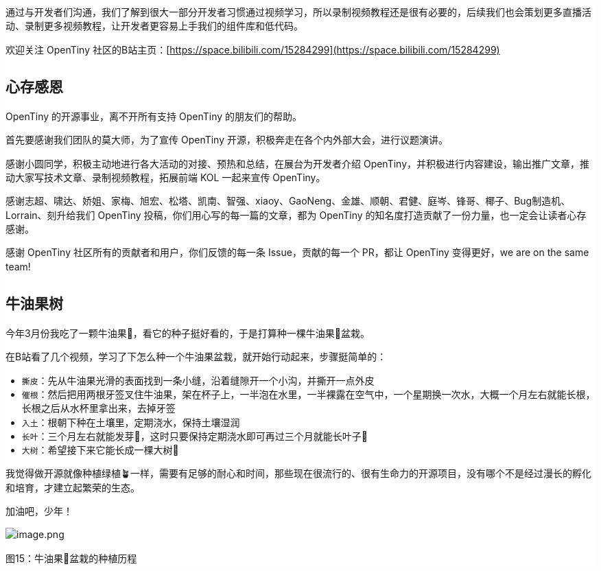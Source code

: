 通过与开发者们沟通，我们了解到很大一部分开发者习惯通过视频学习，所以录制视频教程还是很有必要的，后续我们也会策划更多直播活动、录制更多视频教程，让开发者更容易上手我们的组件库和低代码。

欢迎关注 OpenTiny 社区的B站主页：[https://space.bilibili.com/15284299](https://space.bilibili.com/15284299)

## 心存感恩

OpenTiny 的开源事业，离不开所有支持 OpenTiny 的朋友们的帮助。

首先要感谢我们团队的莫大师，为了宣传 OpenTiny 开源，积极奔走在各个内外部大会，进行议题演讲。

感谢小圆同学，积极主动地进行各大活动的对接、预热和总结，在展台为开发者介绍 OpenTiny，并积极进行内容建设，输出推广文章，推动大家写技术文章、录制视频教程，拓展前端 KOL 一起来宣传 OpenTiny。

感谢志超、啸达、娇姐、家梅、旭宏、松塔、凯南、智强、xiaoy、GaoNeng、金雄、顺朝、君健、庭岑、锋哥、椰子、Bug制造机、Lorrain、刻升给我们 OpenTiny 投稿，你们用心写的每一篇的文章，都为 OpenTiny 的知名度打造贡献了一份力量，也一定会让读者心存感谢。

感谢 OpenTiny 社区所有的贡献者和用户，你们反馈的每一条 Issue，贡献的每一个 PR，都让 OpenTiny 变得更好，we are on the same team!

## 牛油果树

今年3月份我吃了一颗牛油果🥑，看它的种子挺好看的，于是打算种一棵牛油果🥑盆栽。

在B站看了几个视频，学习了下怎么种一个牛油果盆栽，就开始行动起来，步骤挺简单的：
- `撕皮`：先从牛油果光滑的表面找到一条小缝，沿着缝隙开一个小沟，并撕开一点外皮
- `催根`：然后把用两根牙签叉住牛油果，架在杯子上，一半泡在水里，一半裸露在空气中，一个星期换一次水，大概一个月左右就能长根，长根之后从水杯里拿出来，去掉牙签
- `入土`：根朝下种在土壤里，定期浇水，保持土壤湿润
- `长叶`：三个月左右就能发芽🌱，这时只要保持定期浇水即可再过三个月就能长叶子🍃
- `大树`：希望接下来它能长成一棵大树🌳

我觉得做开源就像种植绿植🪴一样，需要有足够的耐心和时间，那些现在很流行的、很有生命力的开源项目，没有哪个不是经过漫长的孵化和培育，才建立起繁荣的生态。

加油吧，少年！

![image.png](https://p1-juejin.byteimg.com/tos-cn-i-k3u1fbpfcp/be4571398b7345a6ae56564ef9edbaa3~tplv-k3u1fbpfcp-jj-mark:0:0:0:0:q75.image#?w=3136&h=862&s=3560689&e=png&b=dad0c9)

图15：牛油果🥑盆栽的种植历程

<EditInfo time="2023-12-18 07:50" title="10783展现 · 487阅读 · 8点赞 · 1评论 · 5收藏" />

